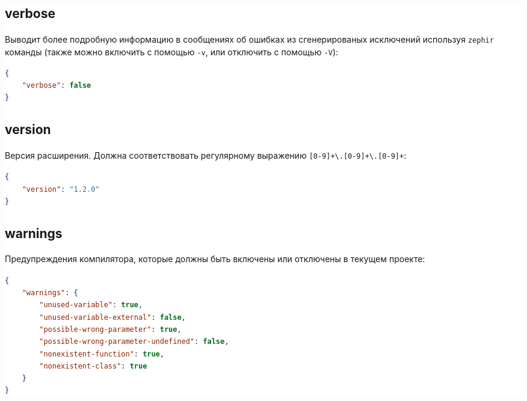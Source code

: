 <a name='verbose'></a>

## verbose

Выводит более подробную информацию в сообщениях об ошибках из сгенерированых исключений используя `zephir` команды (также можно включить с помощью `-v`, или отключить с помощью `-V`):

```json
{
    "verbose": false
}
```

<a name='version'></a>

## version

Версия расширения. Должна соответствовать регулярному выражению `[0-9]+\.[0-9]+\.[0-9]+`:

```json
{
    "version": "1.2.0"
}
```

<a name='warnings'></a>

## warnings

Предупреждения компилятора, которые должны быть включены или отключены в текущем проекте:

```json
{
    "warnings": {
        "unused-variable": true,
        "unused-variable-external": false,
        "possible-wrong-parameter": true,
        "possible-wrong-parameter-undefined": false,
        "nonexistent-function": true,
        "nonexistent-class": true
    }
}
```